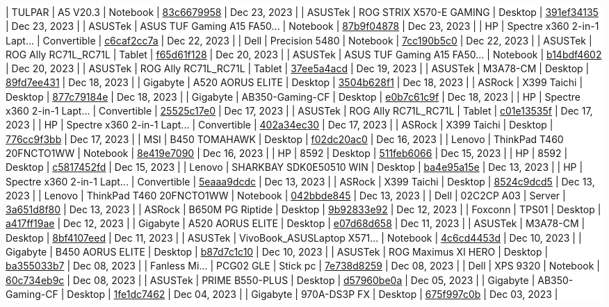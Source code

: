 | TULPAR        | A5 V20.3                    | Notebook    | [83c6679958](https://linux-hardware.org/?probe=83c6679958) | Dec 23, 2023 |
| ASUSTek       | ROG STRIX X570-E GAMING     | Desktop     | [391ef34135](https://linux-hardware.org/?probe=391ef34135) | Dec 23, 2023 |
| ASUSTek       | ASUS TUF Gaming A15 FA50... | Notebook    | [87b9f04878](https://linux-hardware.org/?probe=87b9f04878) | Dec 23, 2023 |
| HP            | Spectre x360 2-in-1 Lapt... | Convertible | [c6caf2cc7a](https://linux-hardware.org/?probe=c6caf2cc7a) | Dec 22, 2023 |
| Dell          | Precision 5480              | Notebook    | [7cc190b5c0](https://linux-hardware.org/?probe=7cc190b5c0) | Dec 22, 2023 |
| ASUSTek       | ROG Ally RC71L_RC71L        | Tablet      | [f65d61f128](https://linux-hardware.org/?probe=f65d61f128) | Dec 20, 2023 |
| ASUSTek       | ASUS TUF Gaming A15 FA50... | Notebook    | [b14bdf4602](https://linux-hardware.org/?probe=b14bdf4602) | Dec 20, 2023 |
| ASUSTek       | ROG Ally RC71L_RC71L        | Tablet      | [37ee5a4acd](https://linux-hardware.org/?probe=37ee5a4acd) | Dec 19, 2023 |
| ASUSTek       | M3A78-CM                    | Desktop     | [89fd7ee431](https://linux-hardware.org/?probe=89fd7ee431) | Dec 18, 2023 |
| Gigabyte      | A520 AORUS ELITE            | Desktop     | [3504b628f1](https://linux-hardware.org/?probe=3504b628f1) | Dec 18, 2023 |
| ASRock        | X399 Taichi                 | Desktop     | [877c79184e](https://linux-hardware.org/?probe=877c79184e) | Dec 18, 2023 |
| Gigabyte      | AB350-Gaming-CF             | Desktop     | [e0b7c61c9f](https://linux-hardware.org/?probe=e0b7c61c9f) | Dec 18, 2023 |
| HP            | Spectre x360 2-in-1 Lapt... | Convertible | [25525c17e0](https://linux-hardware.org/?probe=25525c17e0) | Dec 17, 2023 |
| ASUSTek       | ROG Ally RC71L_RC71L        | Tablet      | [c01e13535f](https://linux-hardware.org/?probe=c01e13535f) | Dec 17, 2023 |
| HP            | Spectre x360 2-in-1 Lapt... | Convertible | [402a34ec30](https://linux-hardware.org/?probe=402a34ec30) | Dec 17, 2023 |
| ASRock        | X399 Taichi                 | Desktop     | [776cc9f3bb](https://linux-hardware.org/?probe=776cc9f3bb) | Dec 17, 2023 |
| MSI           | B450 TOMAHAWK               | Desktop     | [f02dc20ac0](https://linux-hardware.org/?probe=f02dc20ac0) | Dec 16, 2023 |
| Lenovo        | ThinkPad T460 20FNCTO1WW    | Notebook    | [8e419e7090](https://linux-hardware.org/?probe=8e419e7090) | Dec 16, 2023 |
| HP            | 8592                        | Desktop     | [511feb6066](https://linux-hardware.org/?probe=511feb6066) | Dec 15, 2023 |
| HP            | 8592                        | Desktop     | [c5817452fd](https://linux-hardware.org/?probe=c5817452fd) | Dec 15, 2023 |
| Lenovo        | SHARKBAY SDK0E50510 WIN     | Desktop     | [ba4e95a15e](https://linux-hardware.org/?probe=ba4e95a15e) | Dec 13, 2023 |
| HP            | Spectre x360 2-in-1 Lapt... | Convertible | [5eaaa9dcdc](https://linux-hardware.org/?probe=5eaaa9dcdc) | Dec 13, 2023 |
| ASRock        | X399 Taichi                 | Desktop     | [8524c9dcd5](https://linux-hardware.org/?probe=8524c9dcd5) | Dec 13, 2023 |
| Lenovo        | ThinkPad T460 20FNCTO1WW    | Notebook    | [042bbde845](https://linux-hardware.org/?probe=042bbde845) | Dec 13, 2023 |
| Dell          | 02C2CP A03                  | Server      | [3a651d8f80](https://linux-hardware.org/?probe=3a651d8f80) | Dec 13, 2023 |
| ASRock        | B650M PG Riptide            | Desktop     | [9b92833e92](https://linux-hardware.org/?probe=9b92833e92) | Dec 12, 2023 |
| Foxconn       | TPS01                       | Desktop     | [a417ff19ae](https://linux-hardware.org/?probe=a417ff19ae) | Dec 12, 2023 |
| Gigabyte      | A520 AORUS ELITE            | Desktop     | [e07d68d658](https://linux-hardware.org/?probe=e07d68d658) | Dec 11, 2023 |
| ASUSTek       | M3A78-CM                    | Desktop     | [8bf4107eed](https://linux-hardware.org/?probe=8bf4107eed) | Dec 11, 2023 |
| ASUSTek       | VivoBook_ASUSLaptop X571... | Notebook    | [4c6cd4453d](https://linux-hardware.org/?probe=4c6cd4453d) | Dec 10, 2023 |
| Gigabyte      | B450 AORUS ELITE            | Desktop     | [b87d7c1c10](https://linux-hardware.org/?probe=b87d7c1c10) | Dec 10, 2023 |
| ASUSTek       | ROG Maximus XI HERO         | Desktop     | [ba355033b7](https://linux-hardware.org/?probe=ba355033b7) | Dec 08, 2023 |
| Fanless Mi... | PCG02 GLE                   | Stick pc    | [7e738d8259](https://linux-hardware.org/?probe=7e738d8259) | Dec 08, 2023 |
| Dell          | XPS 9320                    | Notebook    | [60c734eb9c](https://linux-hardware.org/?probe=60c734eb9c) | Dec 08, 2023 |
| ASUSTek       | PRIME B550-PLUS             | Desktop     | [d57960be0a](https://linux-hardware.org/?probe=d57960be0a) | Dec 05, 2023 |
| Gigabyte      | AB350-Gaming-CF             | Desktop     | [1fe1dc7462](https://linux-hardware.org/?probe=1fe1dc7462) | Dec 04, 2023 |
| Gigabyte      | 970A-DS3P FX                | Desktop     | [675f997c0b](https://linux-hardware.org/?probe=675f997c0b) | Dec 03, 2023 |
